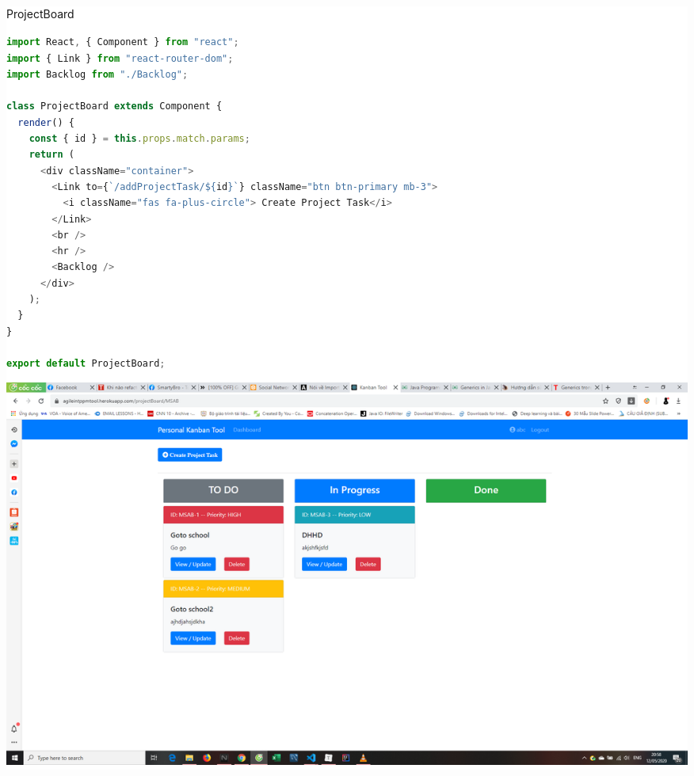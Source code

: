 ProjectBoard

```js
import React, { Component } from "react";
import { Link } from "react-router-dom";
import Backlog from "./Backlog";

class ProjectBoard extends Component {
  render() {
    const { id } = this.props.match.params;
    return (
      <div className="container">
        <Link to={`/addProjectTask/${id}`} className="btn btn-primary mb-3">
          <i className="fas fa-plus-circle"> Create Project Task</i>
        </Link>
        <br />
        <hr />
        <Backlog />
      </div>
    );
  }
}

export default ProjectBoard;

```

![image-20200512205826969](spring-boot-20-react-redux.assets/image-20200512205826969.png)  
